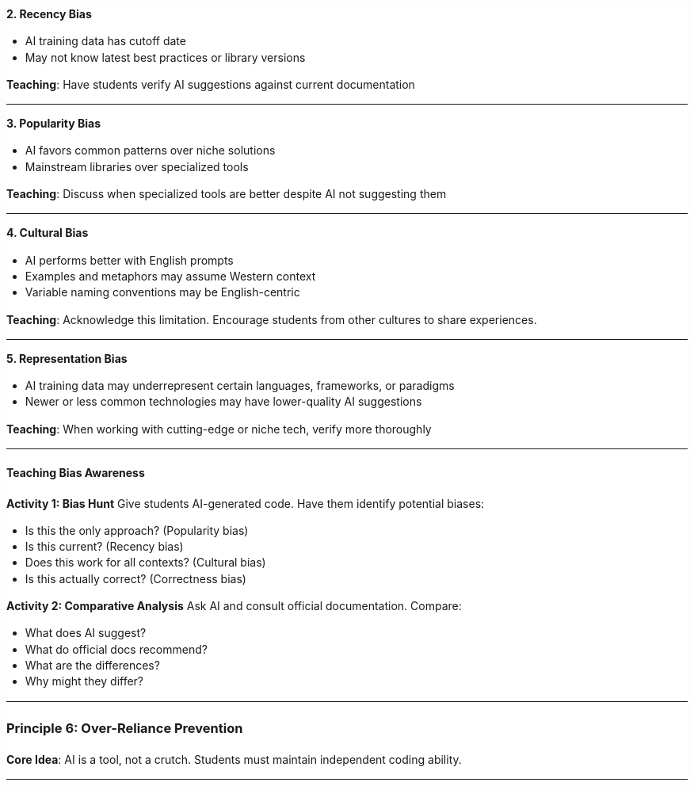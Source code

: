 **2. Recency Bias**
- AI training data has cutoff date
- May not know latest best practices or library versions

**Teaching**: Have students verify AI suggestions against current documentation

---

**3. Popularity Bias**
- AI favors common patterns over niche solutions
- Mainstream libraries over specialized tools

**Teaching**: Discuss when specialized tools are better despite AI not suggesting them

---

**4. Cultural Bias**
- AI performs better with English prompts
- Examples and metaphors may assume Western context
- Variable naming conventions may be English-centric

**Teaching**: Acknowledge this limitation. Encourage students from other cultures to share experiences.

---

**5. Representation Bias**
- AI training data may underrepresent certain languages, frameworks, or paradigms
- Newer or less common technologies may have lower-quality AI suggestions

**Teaching**: When working with cutting-edge or niche tech, verify more thoroughly

---

#### Teaching Bias Awareness

**Activity 1: Bias Hunt**
Give students AI-generated code. Have them identify potential biases:
- Is this the only approach? (Popularity bias)
- Is this current? (Recency bias)
- Does this work for all contexts? (Cultural bias)
- Is this actually correct? (Correctness bias)

**Activity 2: Comparative Analysis**
Ask AI and consult official documentation. Compare:
- What does AI suggest?
- What do official docs recommend?
- What are the differences?
- Why might they differ?

---

### Principle 6: Over-Reliance Prevention

**Core Idea**: AI is a tool, not a crutch. Students must maintain independent coding ability.

---
